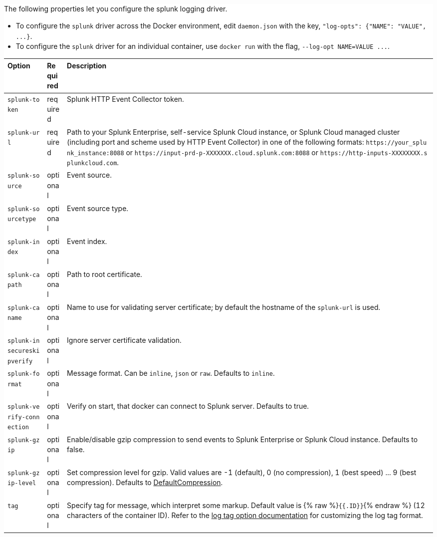 The following properties let you configure the splunk logging driver.

- To configure the `splunk` driver across the Docker environment, edit
  `daemon.json` with the key, `"log-opts": {"NAME": "VALUE", ...}`.
- To configure the `splunk` driver for an individual container, use `docker run`
  with the flag, `--log-opt NAME=VALUE ...`.

| Option                      | Required | Description                                                                                                                                                                                                                                                                                                                                 |
|:----------------------------|:---------|:--------------------------------------------------------------------------------------------------------------------------------------------------------------------------------------------------------------------------------------------------------------------------------------------------------------------------------------------|
| `splunk-token`              | required | Splunk HTTP Event Collector token.                                                                                                                                                                                                                                                                                                          |
| `splunk-url`                | required | Path to your Splunk Enterprise, self-service Splunk Cloud instance, or Splunk Cloud managed cluster (including port and scheme used by HTTP Event Collector) in one of the following formats: `https://your_splunk_instance:8088` or `https://input-prd-p-XXXXXXX.cloud.splunk.com:8088` or `https://http-inputs-XXXXXXXX.splunkcloud.com`. |
| `splunk-source`             | optional | Event source.                                                                                                                                                                                                                                                                                                                               |
| `splunk-sourcetype`         | optional | Event source type.                                                                                                                                                                                                                                                                                                                          |
| `splunk-index`              | optional | Event index.                                                                                                                                                                                                                                                                                                                                |
| `splunk-capath`             | optional | Path to root certificate.                                                                                                                                                                                                                                                                                                                   |
| `splunk-caname`             | optional | Name to use for validating server certificate; by default the hostname of the `splunk-url` is used.                                                                                                                                                                                                                                    |
| `splunk-insecureskipverify` | optional | Ignore server certificate validation.                                                                                                                                                                                                                                                                                                       |
| `splunk-format`             | optional | Message format. Can be `inline`, `json` or `raw`. Defaults to `inline`.                                                                                                                                                                                                                                                                     |
| `splunk-verify-connection`  | optional | Verify on start, that docker can connect to Splunk server. Defaults to true.                                                                                                                                                                                                                                                                |
| `splunk-gzip`               | optional | Enable/disable gzip compression to send events to Splunk Enterprise or Splunk Cloud instance. Defaults to false.                                                                                                                                                                                                                            |
| `splunk-gzip-level`         | optional | Set compression level for gzip. Valid values are -1 (default), 0 (no compression), 1 (best speed) ... 9 (best compression). Defaults to [DefaultCompression](https://golang.org/pkg/compress/gzip/#DefaultCompression).                                                                                                                     |
| `tag`                       | optional | Specify tag for message, which interpret some markup. Default value is {% raw %}`{{.ID}}`{% endraw %} (12 characters of the container ID). Refer to the [log tag option documentation](log_tags.md) for customizing the log tag format.                                                                                                     |